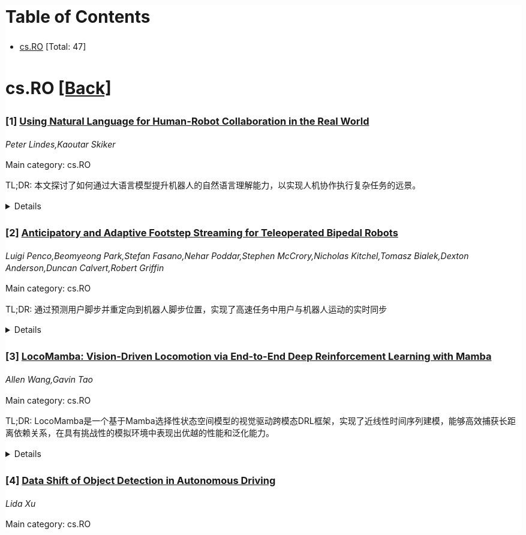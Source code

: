 <div id=toc></div>

# Table of Contents

- [cs.RO](#cs.RO) [Total: 47]


<div id='cs.RO'></div>

# cs.RO [[Back]](#toc)

### [1] [Using Natural Language for Human-Robot Collaboration in the Real World](https://arxiv.org/abs/2508.11759)
*Peter Lindes,Kaoutar Skiker*

Main category: cs.RO

TL;DR: 本文探讨了如何通过大语言模型提升机器人的自然语言理解能力，以实现人机协作执行复杂任务的远景。


<details><summary>Details</summary></details>


### [2] [Anticipatory and Adaptive Footstep Streaming for Teleoperated Bipedal Robots](https://arxiv.org/abs/2508.11802)
*Luigi Penco,Beomyeong Park,Stefan Fasano,Nehar Poddar,Stephen McCrory,Nicholas Kitchel,Tomasz Bialek,Dexton Anderson,Duncan Calvert,Robert Griffin*

Main category: cs.RO

TL;DR: 通过预测用户脚步并重定向到机器人脚步位置，实现了高速任务中用户与机器人运动的实时同步


<details><summary>Details</summary></details>


### [3] [LocoMamba: Vision-Driven Locomotion via End-to-End Deep Reinforcement Learning with Mamba](https://arxiv.org/abs/2508.11849)
*Allen Wang,Gavin Tao*

Main category: cs.RO

TL;DR: LocoMamba是一个基于Mamba选择性状态空间模型的视觉驱动跨模态DRL框架，实现了近线性时间序列建模，能够高效捕获长距离依赖关系，在具有挑战性的模拟环境中表现出优越的性能和泛化能力。


<details><summary>Details</summary></details>


### [4] [Data Shift of Object Detection in Autonomous Driving](https://arxiv.org/abs/2508.11868)
*Lida Xu*

Main category: cs.RO
